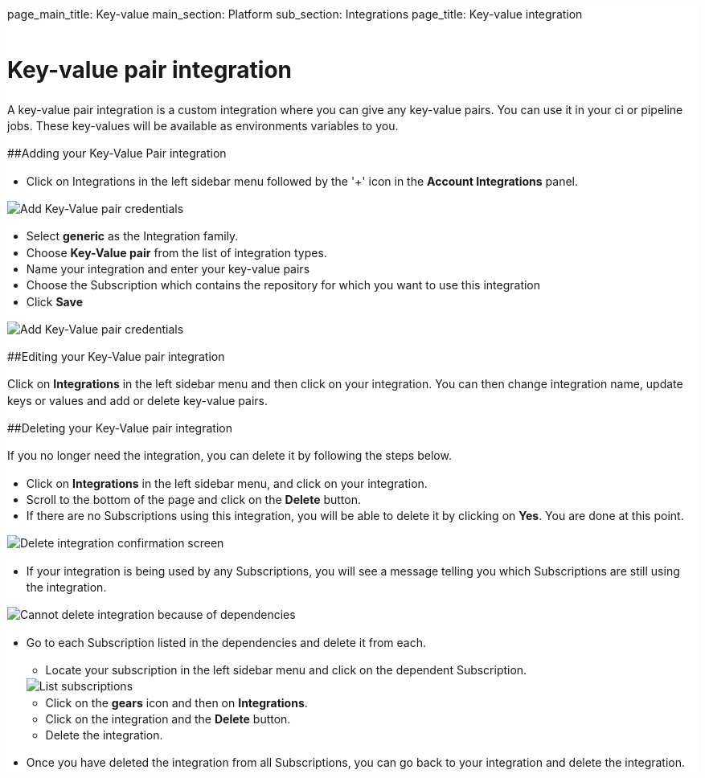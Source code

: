 page_main_title: Key-value
main_section: Platform
sub_section: Integrations
page_title: Key-value integration

# Key-value pair integration

A key-value pair integration is a custom integration where you can give any key-value pairs. You can use it in your ci or pipeline jobs. These key-values will be available as environments variables to you.

##Adding your Key-Value Pair integration

- Click on Integrations in the left sidebar menu followed by the '+' icon in the **Account Integrations** panel.

<img width="75%" height="75%" src="../../images/platform/integrations/account-settings.png" alt="Add Key-Value pair credentials">

- Select **generic** as the Integration family.
- Choose **Key-Value pair** from the list of integration types.
- Name your integration and enter your key-value pairs
- Choose the Subscription which contains the repository for which you want to use this integration
- Click **Save**

<img src="../../images/platform/integrations/key-value-integration.png" alt="Add Key-Value pair credentials">

##Editing your Key-Value pair integration

Click on **Integrations** in the left sidebar menu and then click on your integration. You can then change integration name,  update keys or values and add or delete key-value pairs.

##Deleting your Key-Value pair integration

If you no longer need the integration, you can delete it by following the steps below.

- Click on **Integrations** in the left sidebar menu, and click on your integration.
- Scroll to the bottom of the page and click on the **Delete** button.
- If there are no Subscriptions using this integration, you will be able to delete it by clicking on **Yes**. You are done at this point.

<img width="50%" height="50%" src="../../images/platform/integrations/confirm-delete-integration.png" alt="Delete integration confirmation screen">

- If your integration is being used by any Subscriptions, you will see a message telling you which Subscriptions are still using the integration.

<img width="50%" height="50%" src="../../images/platform/integrations/cannot-delete-integration.png" alt="Cannot delete integration because of dependencies">

- Go to each Subscription listed in the dependencies and delete it from each.
    - Locate your subscription in the left sidebar menu and click on the dependent Subscription.

    <img width="30%" height="30%" src="/images/platform/integrations/list-subscriptions.png" alt="List subscriptions">

    - Click on the **gears** icon and then on **Integrations**.
    - Click on the integration and the **Delete** button.
    - Delete the integration.
- Once you have deleted the integration from all Subscriptions, you can go back to your integration and delete the integration.

